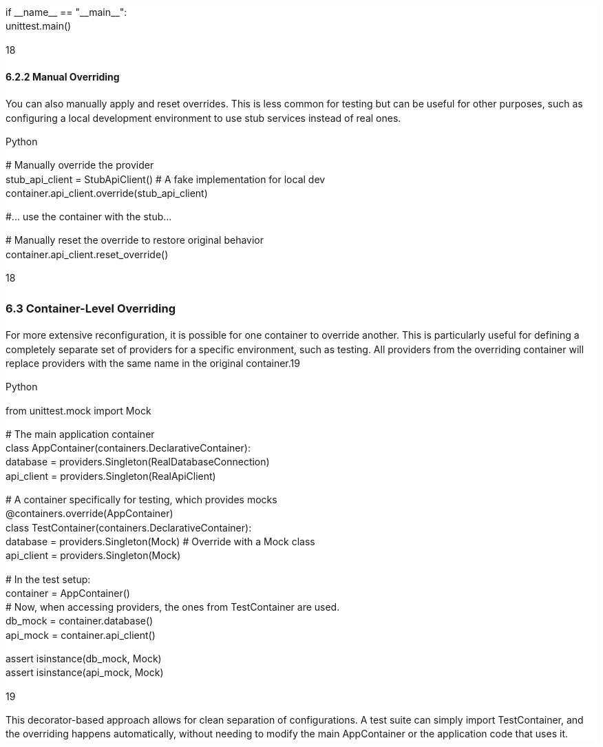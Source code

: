 if \_\_name\_\_ == "\_\_main\_\_":\
unittest.main()

18

#### **6.2.2 Manual Overriding**

You can also manually apply and reset overrides. This is less common for testing but can be useful for other purposes, such as configuring a local development environment to use stub services instead of real ones.

Python

\# Manually override the provider\
stub_api_client = StubApiClient() # A fake implementation for local dev\
container.api_client.override(stub_api_client)

#... use the container with the stub...

\# Manually reset the override to restore original behavior\
container.api_client.reset_override()

18

### **6.3 Container-Level Overriding**

For more extensive reconfiguration, it is possible for one container to override another. This is particularly useful for defining a completely separate set of providers for a specific environment, such as testing. All providers from the overriding container will replace providers with the same name in the original container.19

Python

from unittest.mock import Mock

\# The main application container\
class AppContainer(containers.DeclarativeContainer):\
database = providers.Singleton(RealDatabaseConnection)\
api_client = providers.Singleton(RealApiClient)

\# A container specifically for testing, which provides mocks\
@containers.override(AppContainer)\
class TestContainer(containers.DeclarativeContainer):\
database = providers.Singleton(Mock) # Override with a Mock class\
api_client = providers.Singleton(Mock)

\# In the test setup:\
container = AppContainer()\
\# Now, when accessing providers, the ones from TestContainer are used.\
db_mock = container.database()\
api_mock = container.api_client()

assert isinstance(db_mock, Mock)\
assert isinstance(api_mock, Mock)

19

This decorator-based approach allows for clean separation of configurations. A test suite can simply import TestContainer, and the overriding happens automatically, without needing to modify the main AppContainer or the application code that uses it.

